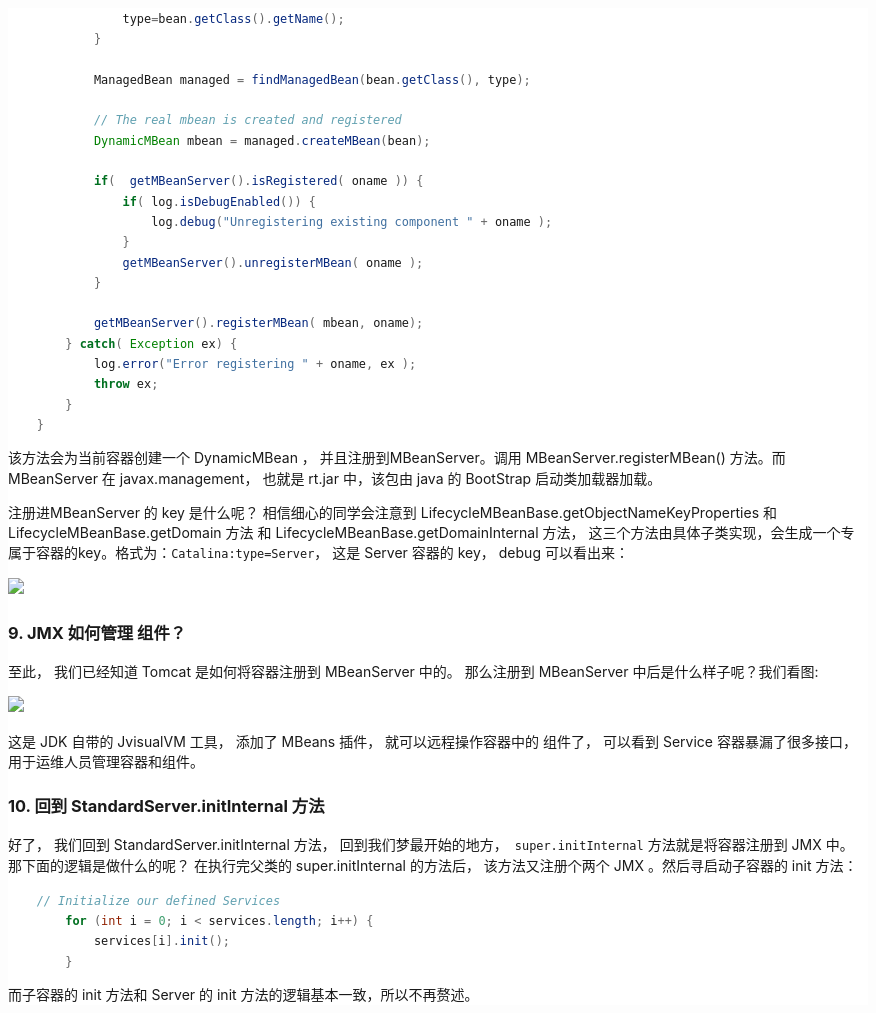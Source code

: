 ```java
                type=bean.getClass().getName();
            }

            ManagedBean managed = findManagedBean(bean.getClass(), type);

            // The real mbean is created and registered
            DynamicMBean mbean = managed.createMBean(bean);

            if(  getMBeanServer().isRegistered( oname )) {
                if( log.isDebugEnabled()) {
                    log.debug("Unregistering existing component " + oname );
                }
                getMBeanServer().unregisterMBean( oname );
            }

            getMBeanServer().registerMBean( mbean, oname);
        } catch( Exception ex) {
            log.error("Error registering " + oname, ex );
            throw ex;
        }
    }
```
该方法会为当前容器创建一个 DynamicMBean ， 并且注册到MBeanServer。调用 MBeanServer.registerMBean() 方法。而 MBeanServer 在 javax.management， 也就是 rt.jar 中，该包由 java 的 BootStrap 启动类加载器加载。

注册进MBeanServer 的 key 是什么呢？ 相信细心的同学会注意到 LifecycleMBeanBase.getObjectNameKeyProperties 和 LifecycleMBeanBase.getDomain 方法 和
LifecycleMBeanBase.getDomainInternal 方法， 这三个方法由具体子类实现，会生成一个专属于容器的key。格式为：`Catalina:type=Server`， 这是 Server 容器的 key， debug 可以看出来：

![](http://upload-images.jianshu.io/upload_images/4236553-fd0ee1be841208a6.png?imageMogr2/auto-orient/strip%7CimageView2/2/w/1240)

### 9. JMX 如何管理 组件？ 

至此， 我们已经知道 Tomcat 是如何将容器注册到 MBeanServer 中的。 那么注册到 MBeanServer 中后是什么样子呢？我们看图:

![](http://upload-images.jianshu.io/upload_images/4236553-c1765c2cd2d6c9b0.png?imageMogr2/auto-orient/strip%7CimageView2/2/w/1240)

这是 JDK 自带的 JvisualVM 工具， 添加了 MBeans 插件， 就可以远程操作容器中的 组件了， 可以看到 Service 容器暴漏了很多接口， 用于运维人员管理容器和组件。

### 10. 回到 StandardServer.initInternal 方法

好了， 我们回到 StandardServer.initInternal 方法， 回到我们梦最开始的地方，` super.initInternal` 方法就是将容器注册到 JMX 中。 那下面的逻辑是做什么的呢？ 在执行完父类的 super.initInternal 的方法后， 该方法又注册个两个 JMX 。然后寻启动子容器的 init 方法：
```java
    // Initialize our defined Services
        for (int i = 0; i < services.length; i++) {
            services[i].init();
        }
```

而子容器的 init 方法和 Server 的 init 方法的逻辑基本一致，所以不再赘述。
